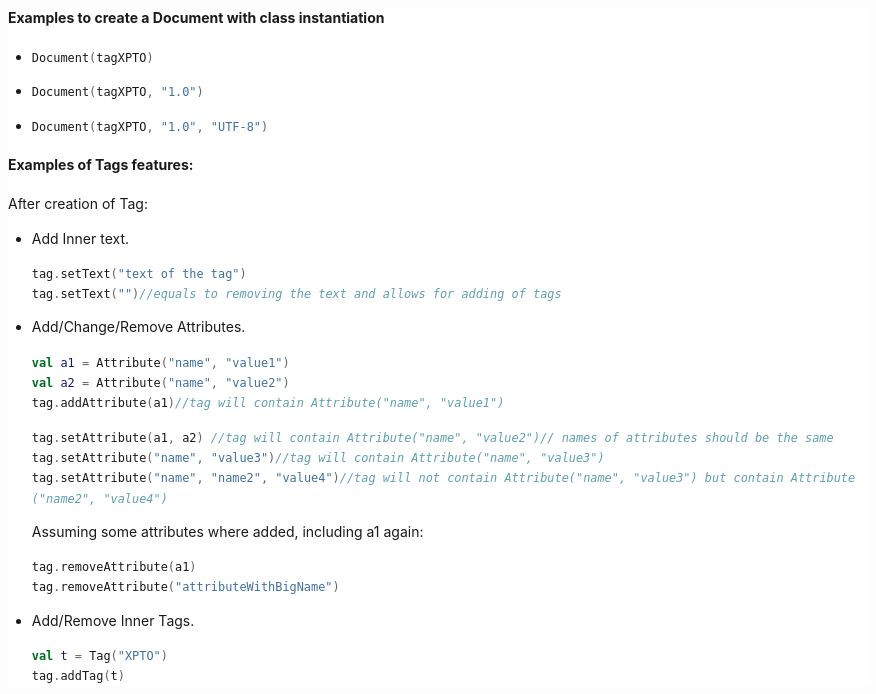 

#### Examples to create a Document with class instantiation

- ```kotlin
  Document(tagXPTO)
  ```

- ```kotlin
  Document(tagXPTO, "1.0")
  ```

- ```kotlin
  Document(tagXPTO, "1.0", "UTF-8")
  ```



#### Examples of Tags features: 

After creation of Tag:

- Add Inner text.

  ```kotlin
  tag.setText("text of the tag")
  tag.setText("")//equals to removing the text and allows for adding of tags
  ```

- Add/Change/Remove Attributes.

  ```kotlin
  val a1 = Attribute("name", "value1")
  val a2 = Attribute("name", "value2")
  tag.addAttribute(a1)//tag will contain Attribute("name", "value1")
  ```

  ```kotlin
  tag.setAttribute(a1, a2) //tag will contain Attribute("name", "value2")// names of attributes should be the same
  tag.setAttribute("name", "value3")//tag will contain Attribute("name", "value3") 
  tag.setAttribute("name", "name2", "value4")//tag will not contain Attribute("name", "value3") but contain Attribute("name2", "value4")
  ```

  Assuming some attributes where added, including a1 again:

  ```kotlin
  tag.removeAttribute(a1)
  tag.removeAttribute("attributeWithBigName")
  ```

- Add/Remove Inner Tags.

  ```kotlin
  val t = Tag("XPTO")
  tag.addTag(t)
  ```
